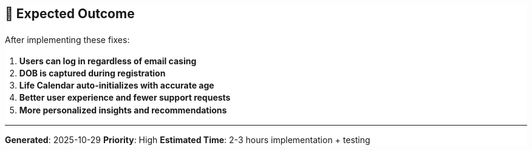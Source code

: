
## 🚀 Expected Outcome

After implementing these fixes:

1. **Users can log in regardless of email casing**
2. **DOB is captured during registration**
3. **Life Calendar auto-initializes with accurate age**
4. **Better user experience and fewer support requests**
5. **More personalized insights and recommendations**

---

**Generated**: 2025-10-29
**Priority**: High
**Estimated Time**: 2-3 hours implementation + testing
